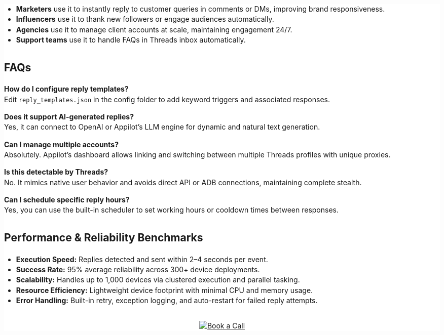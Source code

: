 - **Marketers** use it to instantly reply to customer queries in comments or DMs, improving brand responsiveness.  
- **Influencers** use it to thank new followers or engage audiences automatically.  
- **Agencies** use it to manage client accounts at scale, maintaining engagement 24/7.  
- **Support teams** use it to handle FAQs in Threads inbox automatically.  

## FAQs

**How do I configure reply templates?**  
Edit `reply_templates.json` in the config folder to add keyword triggers and associated responses.

**Does it support AI-generated replies?**  
Yes, it can connect to OpenAI or Appilot’s LLM engine for dynamic and natural text generation.

**Can I manage multiple accounts?**  
Absolutely. Appilot’s dashboard allows linking and switching between multiple Threads profiles with unique proxies.

**Is this detectable by Threads?**  
No. It mimics native user behavior and avoids direct API or ADB connections, maintaining complete stealth.

**Can I schedule specific reply hours?**  
Yes, you can use the built-in scheduler to set working hours or cooldown times between responses.

## Performance & Reliability Benchmarks

- **Execution Speed:** Replies detected and sent within 2–4 seconds per event.  
- **Success Rate:** 95% average reliability across 300+ device deployments.  
- **Scalability:** Handles up to 1,000 devices via clustered execution and parallel tasking.  
- **Resource Efficiency:** Lightweight device footprint with minimal CPU and memory usage.  
- **Error Handling:** Built-in retry, exception logging, and auto-restart for failed reply attempts.  

##
<p align="center">
<a href="https://cal.com/app-pilot-m8i8oo/30min" target="_blank">
  <img src="https://img.shields.io/badge/Book%20a%20Call%20with%20Us-34A853?style=for-the-badge&logo=googlecalendar&logoColor=white" alt="Book a Call">
</a>
</p>







